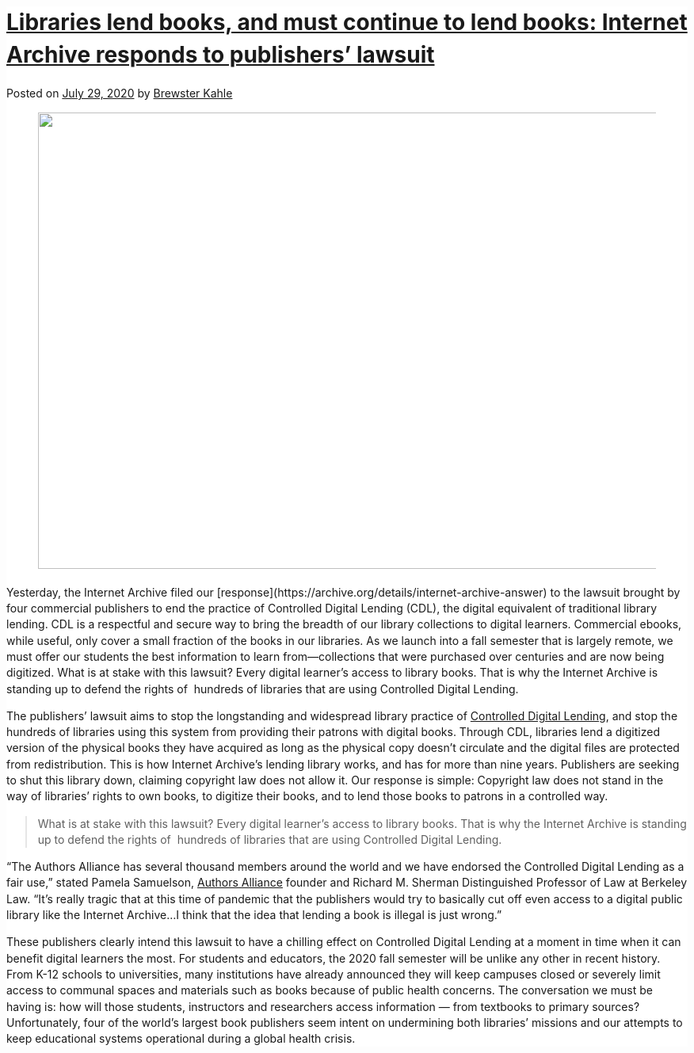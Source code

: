[Libraries lend books, and must continue to lend books: Internet Archive responds to publishers’ lawsuit](https://blog.archive.org/2020/07/29/internet-archive-responds-to-publishers-lawsuit/)
===============================================================================================================================================================================================

Posted on [July 29, 2020](https://blog.archive.org/2020/07/29/internet-archive-responds-to-publishers-lawsuit/ "1:00 pm")<span class="by-author"> by <span class="author vcard"><a href="https://blog.archive.org/author/brewster/" class="url fn n" title="View all posts by Brewster Kahle">Brewster Kahle</a></span></span>

<figure><img src="https://blog.archive.org/wp-content/uploads/2017/09/300funston.jpg" class="wp-image-14552" sizes="(max-width: 800px) 100vw, 800px" srcset="https://blog.archive.org/wp-content/uploads/2017/09/300funston.jpg 800w, https://blog.archive.org/wp-content/uploads/2017/09/300funston-300x216.jpg 300w, https://blog.archive.org/wp-content/uploads/2017/09/300funston-768x553.jpg 768w" width="800" height="576" /></figure>Yesterday, the Internet Archive filed our [response](https://archive.org/details/internet-archive-answer) to the lawsuit brought by four commercial publishers to end the practice of Controlled Digital Lending (CDL), the digital equivalent of traditional library lending. CDL is a respectful and secure way to bring the breadth of our library collections to digital learners. Commercial ebooks, while useful, only cover a small fraction of the books in our libraries. As we launch into a fall semester that is largely remote, we must offer our students the best information to learn from—collections that were purchased over centuries and are now being digitized. What is at stake with this lawsuit? Every digital learner’s access to library books. That is why the Internet Archive is standing up to defend the rights of  hundreds of libraries that are using Controlled Digital Lending.

The publishers’ lawsuit aims to stop the longstanding and widespread library practice of [Controlled Digital Lending](https://controlleddigitallending.org), and stop the hundreds of libraries using this system from providing their patrons with digital books. Through CDL, libraries lend a digitized version of the physical books they have acquired as long as the physical copy doesn’t circulate and the digital files are protected from redistribution. This is how Internet Archive’s lending library works, and has for more than nine years. Publishers are seeking to shut this library down, claiming copyright law does not allow it. Our response is simple: Copyright law does not stand in the way of libraries’ rights to own books, to digitize their books, and to lend those books to patrons in a controlled way.  

> What is at stake with this lawsuit? Every digital learner’s access to library books. That is why the Internet Archive is standing up to defend the rights of  hundreds of libraries that are using Controlled Digital Lending.

“The Authors Alliance has several thousand members around the world and we have endorsed the Controlled Digital Lending as a fair use,” stated Pamela Samuelson, [Authors Alliance](https://www.authorsalliance.org/) founder and Richard M. Sherman Distinguished Professor of Law at Berkeley Law. “It’s really tragic that at this time of pandemic that the publishers would try to basically cut off even access to a digital public library like the Internet Archive…I think that the idea that lending a book is illegal is just wrong.”

These publishers clearly intend this lawsuit to have a chilling effect on Controlled Digital Lending at a moment in time when it can benefit digital learners the most. For students and educators, the 2020 fall semester will be unlike any other in recent history. From K-12 schools to universities, many institutions have already announced they will keep campuses closed or severely limit access to communal spaces and materials such as books because of public health concerns. The conversation we must be having is: how will those students, instructors and researchers access information — from textbooks to primary sources? Unfortunately, four of the world’s largest book publishers seem intent on undermining both libraries’ missions and our attempts to keep educational systems operational during a global health crisis.
